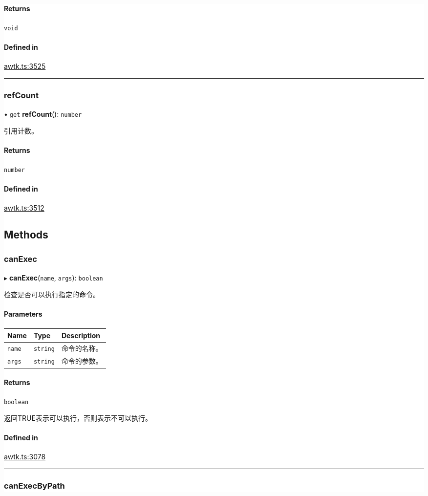 #### Returns

`void`

#### Defined in

[awtk.ts:3525](https://github.com/zlgopen/awtk-binding/blob/5d7e9b70/tools/code_gen/js/output/awtk.ts#L3525)

___

### refCount

• `get` **refCount**(): `number`

引用计数。

#### Returns

`number`

#### Defined in

[awtk.ts:3512](https://github.com/zlgopen/awtk-binding/blob/5d7e9b70/tools/code_gen/js/output/awtk.ts#L3512)

## Methods

### canExec

▸ **canExec**(`name`, `args`): `boolean`

检查是否可以执行指定的命令。

#### Parameters

| Name | Type | Description |
| :------ | :------ | :------ |
| `name` | `string` | 命令的名称。 |
| `args` | `string` | 命令的参数。 |

#### Returns

`boolean`

返回TRUE表示可以执行，否则表示不可以执行。

#### Defined in

[awtk.ts:3078](https://github.com/zlgopen/awtk-binding/blob/5d7e9b70/tools/code_gen/js/output/awtk.ts#L3078)

___

### canExecByPath
